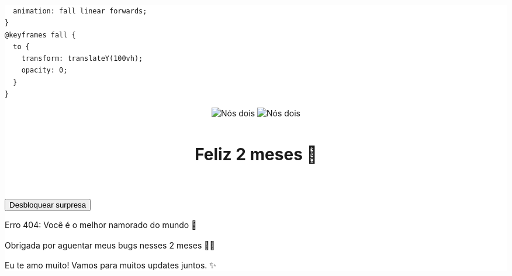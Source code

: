      animation: fall linear forwards;
    }
    @keyframes fall {
      to {
        transform: translateY(100vh);
        opacity: 0;
      }
    }
  </style>
</head>
<body>
  <header>
    <img src="IMG_2352.jpeg" alt="Nós dois">
    <img src="IMG_2356.jpeg" alt="Nós dois">
    <h1>Feliz 2 meses 🤍</h1> 
  </header>

  <div class="console" id="console"></div>

  <button class="btn" onclick="mostrarMensagem()">Desbloquear surpresa</button>

  <div class="mensagem" id="msg">
    <p>Erro 404: Você é o melhor namorado do mundo 🤍</p> 
    <p>Obrigada por aguentar meus bugs nesses 2 meses 🐞😂</p> 
    <p>Eu te amo muito! Vamos para muitos updates juntos. ✨</p> 
  </div>

  <script>
    const consoleBox = document.getElementById("console");
    const lines = [
      "Iniciando programa...",
      "Carregando memórias de nós dois...",
      "Compilando felicidade...",
      "Executando comando: love.exe",
      "Status: ONLINE 🤍", 
      "Tempo de execução: 2 meses 🎉",
      "Mensagem: Você é meu bug favorito (e também minha solução)."
    ];

    let i = 0;
    function typeLine() {
      if (i < lines.length) {
        let line = document.createElement("div");
        line.textContent = "> " + lines[i];
        consoleBox.appendChild(line);
        i++;
        setTimeout(typeLine, 1500);
      }
    }
    typeLine();

    function mostrarMensagem() {
      document.getElementById('msg').style.display = 'block';
      criarCoracoes();
    }
